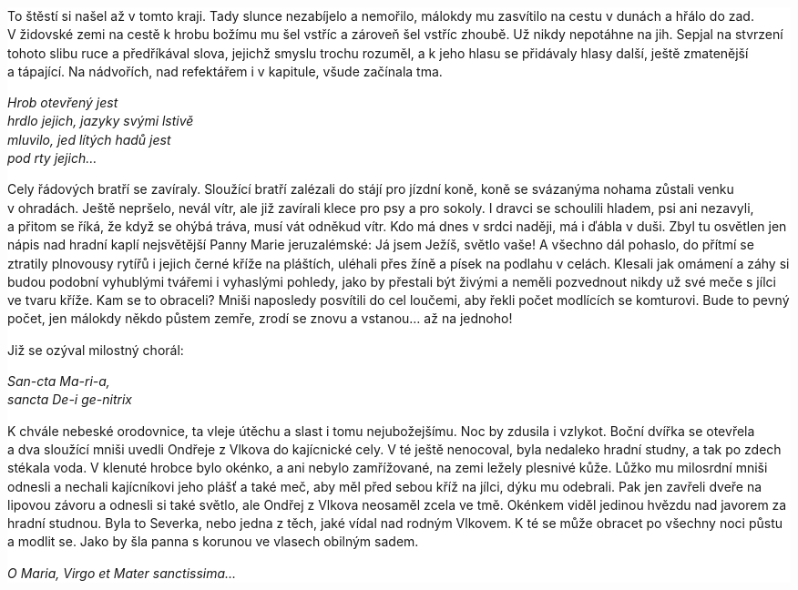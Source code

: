 To štěstí si našel až v tomto kraji. Tady slunce nezabíjelo a nemořilo, málokdy mu zasvítilo na cestu v dunách a hřálo do zad. V židovské zemi na cestě k hrobu božímu mu šel vstříc a zároveň šel vstříc zhoubě. Už nikdy nepotáhne na jih. Sepjal na stvrzení tohoto slibu ruce a předříkával slova, jejichž smyslu trochu rozuměl, a k jeho hlasu se přidávaly hlasy další, ještě zmatenější a tápající. Na nádvořích, nad refektářem i v kapitule, všude začínala tma.

</section>

<section>

_Hrob otevřený jest  
hrdlo jejich, jazyky svými lstivě  
mluvilo, jed lítých hadů jest  
pod rty jejich…_

</section>

<section>

Cely řádových bratří se zavíraly. Sloužící bratří zalézali do stájí pro jízdní koně, koně se svázanýma nohama zůstali venku v ohradách. Ještě nepršelo, nevál vítr, ale již zavírali klece pro psy a pro sokoly. I dravci se schoulili hladem, psi ani nezavyli, a přitom se říká, že když se ohýbá tráva, musí vát odněkud vítr. Kdo má dnes v srdci naději, má i ďábla v duši. Zbyl tu osvětlen jen nápis nad hradní kaplí nejsvětější Panny Marie jeruzalémské: Já jsem Ježíš, světlo vaše! A všechno dál pohaslo, do přítmí se ztratily plnovousy rytířů i jejich černé kříže na pláštích, uléhali přes žíně a písek na podlahu v celách. Klesali jak omámení a záhy si budou podobní vyhublými tvářemi i vyhaslými pohledy, jako by přestali být živými a neměli pozvednout nikdy už své meče s jílci ve tvaru kříže. Kam se to obraceli? Mniši naposledy posvítili do cel loučemi, aby řekli počet modlících se komturovi. Bude to pevný počet, jen málokdy někdo půstem zemře, zrodí se znovu a vstanou… až na jednoho!

Již se ozýval milostný chorál:

</section>

<section>

_San-cta Ma-ri-a,  
sancta De-i ge-nitrix_

</section>

<section>

K chvále nebeské orodovnice, ta vleje útěchu a slast i tomu nejubožejšímu. Noc by zdusila i vzlykot. Boční dvířka se otevřela a dva sloužící mniši uvedli Ondřeje z Vlkova do kajícnické cely. V té ještě nenocoval, byla nedaleko hradní studny, a tak po zdech stékala voda. V klenuté hrobce bylo okénko, a ani nebylo zamřížované, na zemi ležely plesnivé kůže. Lůžko mu milosrdní mniši odnesli a nechali kajícníkovi jeho plášť a také meč, aby měl před sebou kříž na jílci, dýku mu odebrali. Pak jen zavřeli dveře na lipovou závoru a odnesli si také světlo, ale Ondřej z Vlkova neosaměl zcela ve tmě. Okénkem viděl jedinou hvězdu nad javorem za hradní studnou. Byla to Severka, nebo jedna z těch, jaké vídal nad rodným Vlkovem. K té se může obracet po všechny noci půstu a modlit se. Jako by šla panna s korunou ve vlasech obilným sadem.

</section>

<section>

_O Maria, Virgo et Mater sanctissima…_
